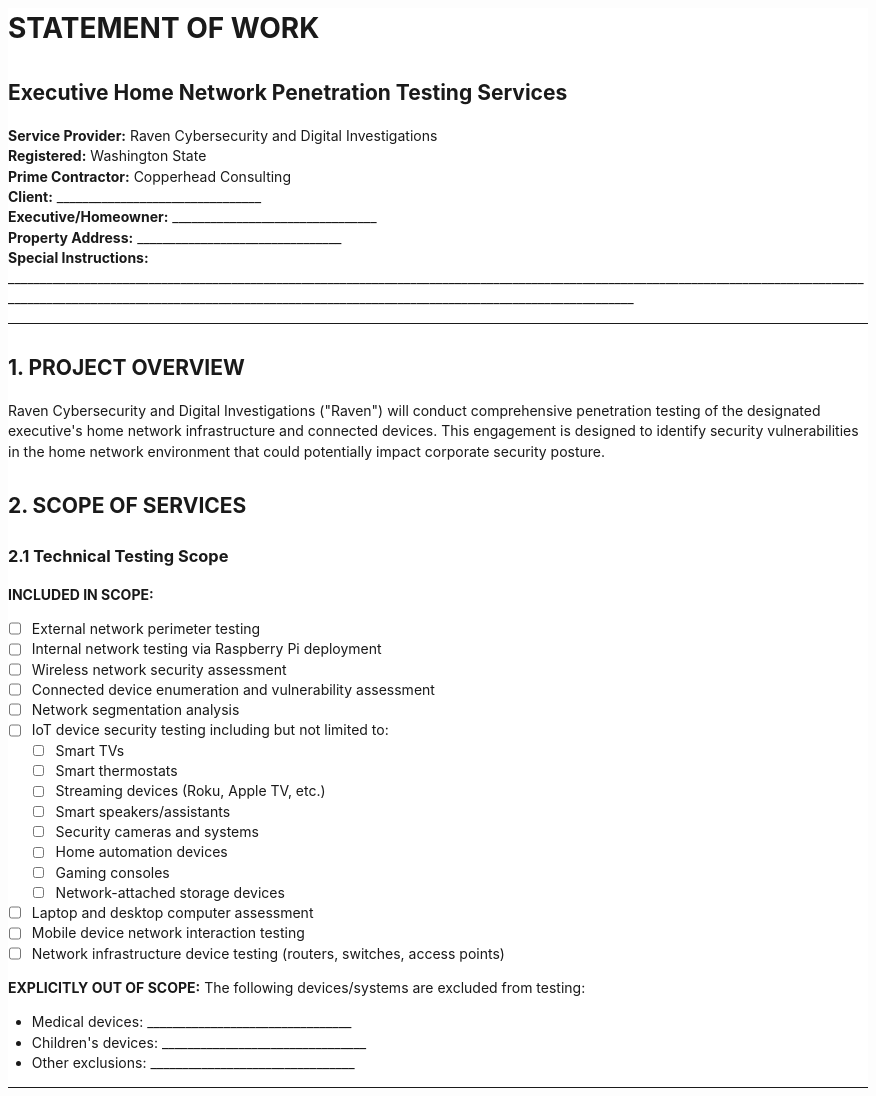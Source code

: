 # STATEMENT OF WORK
## Executive Home Network Penetration Testing Services

**Service Provider:** Raven Cybersecurity and Digital Investigations  
**Registered:** Washington State  
**Prime Contractor:** Copperhead Consulting  
**Client:** ________________________________  
**Executive/Homeowner:** ________________________________  
**Property Address:** ________________________________  
**Special Instructions:** ________________________________________________________________________________________________________________________________________________________________________________________________________________________________________

---

## 1. PROJECT OVERVIEW

Raven Cybersecurity and Digital Investigations ("Raven") will conduct comprehensive penetration testing of the designated executive's home network infrastructure and connected devices. This engagement is designed to identify security vulnerabilities in the home network environment that could potentially impact corporate security posture.

## 2. SCOPE OF SERVICES

### 2.1 Technical Testing Scope

**INCLUDED IN SCOPE:**
- [ ] External network perimeter testing
- [ ] Internal network testing via Raspberry Pi deployment
- [ ] Wireless network security assessment
- [ ] Connected device enumeration and vulnerability assessment
- [ ] Network segmentation analysis
- [ ] IoT device security testing including but not limited to:
  - [ ] Smart TVs
  - [ ] Smart thermostats
  - [ ] Streaming devices (Roku, Apple TV, etc.)
  - [ ] Smart speakers/assistants
  - [ ] Security cameras and systems
  - [ ] Home automation devices
  - [ ] Gaming consoles
  - [ ] Network-attached storage devices
- [ ] Laptop and desktop computer assessment
- [ ] Mobile device network interaction testing
- [ ] Network infrastructure device testing (routers, switches, access points)

**EXPLICITLY OUT OF SCOPE:**
The following devices/systems are excluded from testing:
- Medical devices: ________________________________
- Children's devices: ________________________________
- Other exclusions: ________________________________
________________________________
